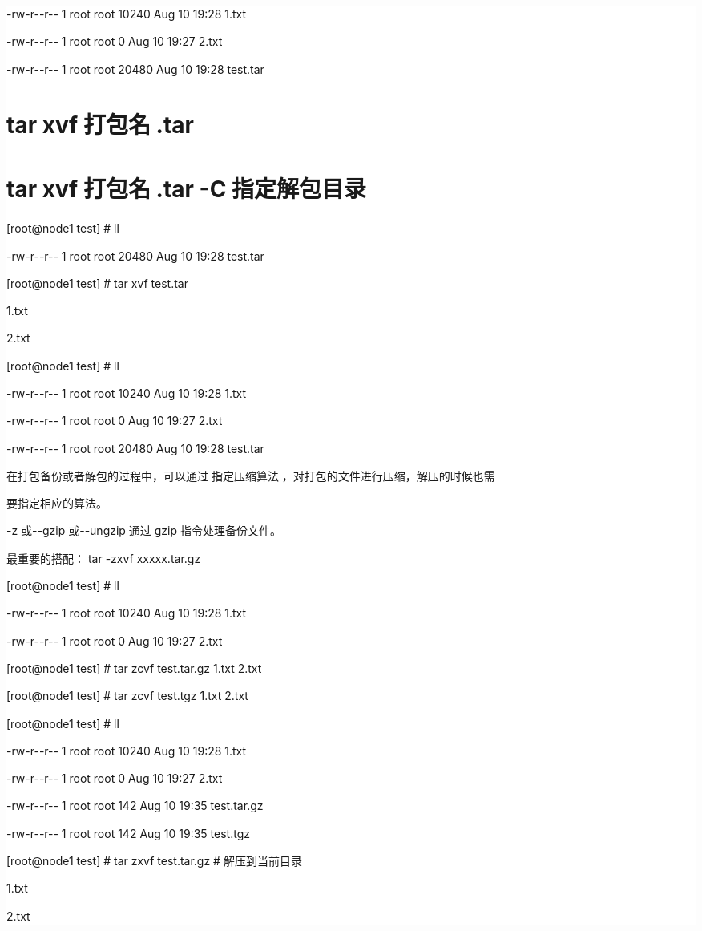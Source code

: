 -rw-r--r-- 1 root root 10240 Aug 10 19:28 1.txt

-rw-r--r-- 1 root root 0 Aug 10 19:27 2.txt

-rw-r--r-- 1 root root 20480 Aug 10 19:28 test.tar

# tar xvf 打包名 .tar

# tar xvf 打包名 .tar -C 指定解包目录

[root@node1 test] # ll

-rw-r--r-- 1 root root 20480 Aug 10 19:28 test.tar

[root@node1 test] # tar xvf test.tar

1.txt

2.txt

[root@node1 test] # ll

-rw-r--r-- 1 root root 10240 Aug 10 19:28 1.txt

-rw-r--r-- 1 root root 0 Aug 10 19:27 2.txt

-rw-r--r-- 1 root root 20480 Aug 10 19:28 test.tar

在打包备份或者解包的过程中，可以通过 指定压缩算法 ，对打包的文件进行压缩，解压的时候也需

要指定相应的算法。

-z 或--gzip 或--ungzip 通过 gzip 指令处理备份文件。

最重要的搭配： tar -zxvf xxxxx.tar.gz

[root@node1 test] # ll

-rw-r--r-- 1 root root 10240 Aug 10 19:28 1.txt

-rw-r--r-- 1 root root 0 Aug 10 19:27 2.txt

[root@node1 test] # tar zcvf test.tar.gz 1.txt 2.txt

[root@node1 test] # tar zcvf test.tgz 1.txt 2.txt

[root@node1 test] # ll

-rw-r--r-- 1 root root 10240 Aug 10 19:28 1.txt

-rw-r--r-- 1 root root 0 Aug 10 19:27 2.txt

-rw-r--r-- 1 root root 142 Aug 10 19:35 test.tar.gz

-rw-r--r-- 1 root root 142 Aug 10 19:35 test.tgz

[root@node1 test] # tar zxvf test.tar.gz # 解压到当前目录

1.txt

2.txt
